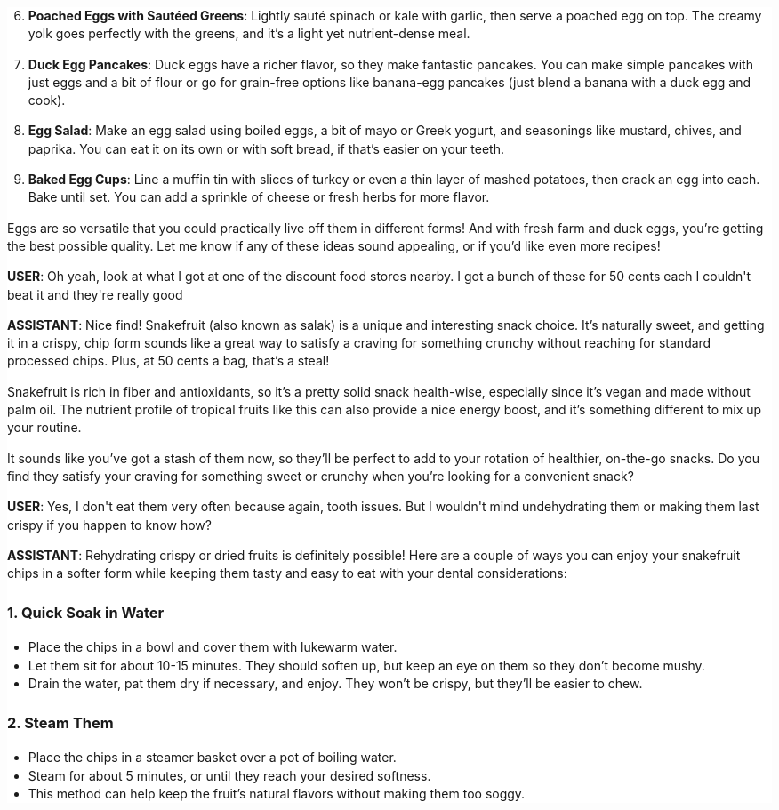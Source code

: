 6. **Poached Eggs with Sautéed Greens**: Lightly sauté spinach or kale with garlic, then serve a poached egg on top. The creamy yolk goes perfectly with the greens, and it’s a light yet nutrient-dense meal.

7. **Duck Egg Pancakes**: Duck eggs have a richer flavor, so they make fantastic pancakes. You can make simple pancakes with just eggs and a bit of flour or go for grain-free options like banana-egg pancakes (just blend a banana with a duck egg and cook).

8. **Egg Salad**: Make an egg salad using boiled eggs, a bit of mayo or Greek yogurt, and seasonings like mustard, chives, and paprika. You can eat it on its own or with soft bread, if that’s easier on your teeth.

9. **Baked Egg Cups**: Line a muffin tin with slices of turkey or even a thin layer of mashed potatoes, then crack an egg into each. Bake until set. You can add a sprinkle of cheese or fresh herbs for more flavor.

Eggs are so versatile that you could practically live off them in different forms! And with fresh farm and duck eggs, you’re getting the best possible quality. Let me know if any of these ideas sound appealing, or if you’d like even more recipes!

**USER**: Oh yeah, look at what I got at one of the discount food stores nearby. I got a bunch of these for 50 cents each I couldn't beat it and they're really good

**ASSISTANT**: Nice find! Snakefruit (also known as salak) is a unique and interesting snack choice. It’s naturally sweet, and getting it in a crispy, chip form sounds like a great way to satisfy a craving for something crunchy without reaching for standard processed chips. Plus, at 50 cents a bag, that’s a steal!

Snakefruit is rich in fiber and antioxidants, so it’s a pretty solid snack health-wise, especially since it’s vegan and made without palm oil. The nutrient profile of tropical fruits like this can also provide a nice energy boost, and it’s something different to mix up your routine.

It sounds like you’ve got a stash of them now, so they’ll be perfect to add to your rotation of healthier, on-the-go snacks. Do you find they satisfy your craving for something sweet or crunchy when you’re looking for a convenient snack?

**USER**: Yes, I don't eat them very often because again, tooth issues. But I wouldn't mind undehydrating them or making them last crispy if you happen to know how?

**ASSISTANT**: Rehydrating crispy or dried fruits is definitely possible! Here are a couple of ways you can enjoy your snakefruit chips in a softer form while keeping them tasty and easy to eat with your dental considerations:

### 1. **Quick Soak in Water**
   - Place the chips in a bowl and cover them with lukewarm water.
   - Let them sit for about 10-15 minutes. They should soften up, but keep an eye on them so they don’t become mushy.
   - Drain the water, pat them dry if necessary, and enjoy. They won’t be crispy, but they’ll be easier to chew.

### 2. **Steam Them**
   - Place the chips in a steamer basket over a pot of boiling water.
   - Steam for about 5 minutes, or until they reach your desired softness.
   - This method can help keep the fruit’s natural flavors without making them too soggy.
